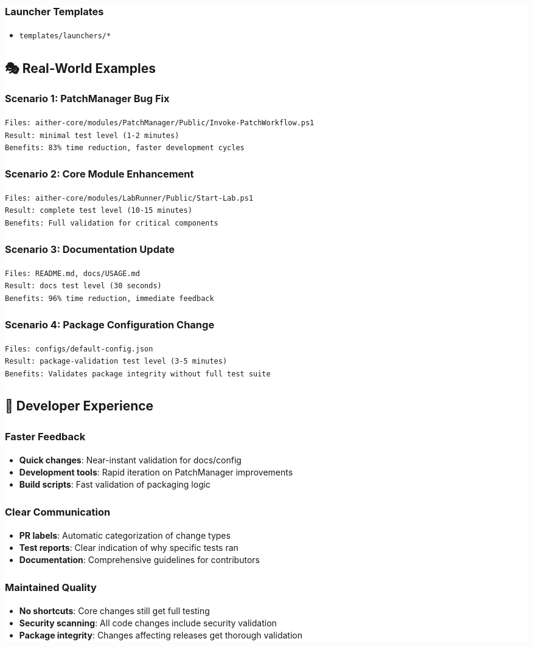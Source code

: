 ### Launcher Templates
- `templates/launchers/*`

## 🎭 Real-World Examples

### Scenario 1: PatchManager Bug Fix
```
Files: aither-core/modules/PatchManager/Public/Invoke-PatchWorkflow.ps1
Result: minimal test level (1-2 minutes)
Benefits: 83% time reduction, faster development cycles
```

### Scenario 2: Core Module Enhancement
```
Files: aither-core/modules/LabRunner/Public/Start-Lab.ps1
Result: complete test level (10-15 minutes)
Benefits: Full validation for critical components
```

### Scenario 3: Documentation Update
```
Files: README.md, docs/USAGE.md
Result: docs test level (30 seconds)
Benefits: 96% time reduction, immediate feedback
```

### Scenario 4: Package Configuration Change
```
Files: configs/default-config.json
Result: package-validation test level (3-5 minutes)
Benefits: Validates package integrity without full test suite
```

## 🔧 Developer Experience

### Faster Feedback
- **Quick changes**: Near-instant validation for docs/config
- **Development tools**: Rapid iteration on PatchManager improvements
- **Build scripts**: Fast validation of packaging logic

### Clear Communication
- **PR labels**: Automatic categorization of change types
- **Test reports**: Clear indication of why specific tests ran
- **Documentation**: Comprehensive guidelines for contributors

### Maintained Quality
- **No shortcuts**: Core changes still get full testing
- **Security scanning**: All code changes include security validation
- **Package integrity**: Changes affecting releases get thorough validation
